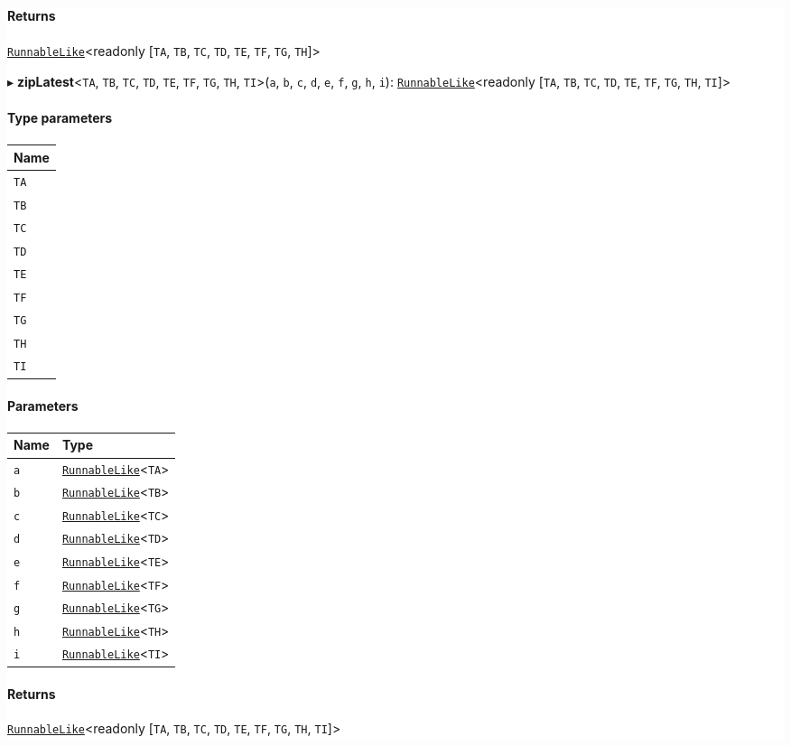 #### Returns

[`RunnableLike`](../interfaces/rx.RunnableLike.md)<readonly [`TA`, `TB`, `TC`, `TD`, `TE`, `TF`, `TG`, `TH`]\>

▸ **zipLatest**<`TA`, `TB`, `TC`, `TD`, `TE`, `TF`, `TG`, `TH`, `TI`\>(`a`, `b`, `c`, `d`, `e`, `f`, `g`, `h`, `i`): [`RunnableLike`](../interfaces/rx.RunnableLike.md)<readonly [`TA`, `TB`, `TC`, `TD`, `TE`, `TF`, `TG`, `TH`, `TI`]\>

#### Type parameters

| Name |
| :------ |
| `TA` |
| `TB` |
| `TC` |
| `TD` |
| `TE` |
| `TF` |
| `TG` |
| `TH` |
| `TI` |

#### Parameters

| Name | Type |
| :------ | :------ |
| `a` | [`RunnableLike`](../interfaces/rx.RunnableLike.md)<`TA`\> |
| `b` | [`RunnableLike`](../interfaces/rx.RunnableLike.md)<`TB`\> |
| `c` | [`RunnableLike`](../interfaces/rx.RunnableLike.md)<`TC`\> |
| `d` | [`RunnableLike`](../interfaces/rx.RunnableLike.md)<`TD`\> |
| `e` | [`RunnableLike`](../interfaces/rx.RunnableLike.md)<`TE`\> |
| `f` | [`RunnableLike`](../interfaces/rx.RunnableLike.md)<`TF`\> |
| `g` | [`RunnableLike`](../interfaces/rx.RunnableLike.md)<`TG`\> |
| `h` | [`RunnableLike`](../interfaces/rx.RunnableLike.md)<`TH`\> |
| `i` | [`RunnableLike`](../interfaces/rx.RunnableLike.md)<`TI`\> |

#### Returns

[`RunnableLike`](../interfaces/rx.RunnableLike.md)<readonly [`TA`, `TB`, `TC`, `TD`, `TE`, `TF`, `TG`, `TH`, `TI`]\>
